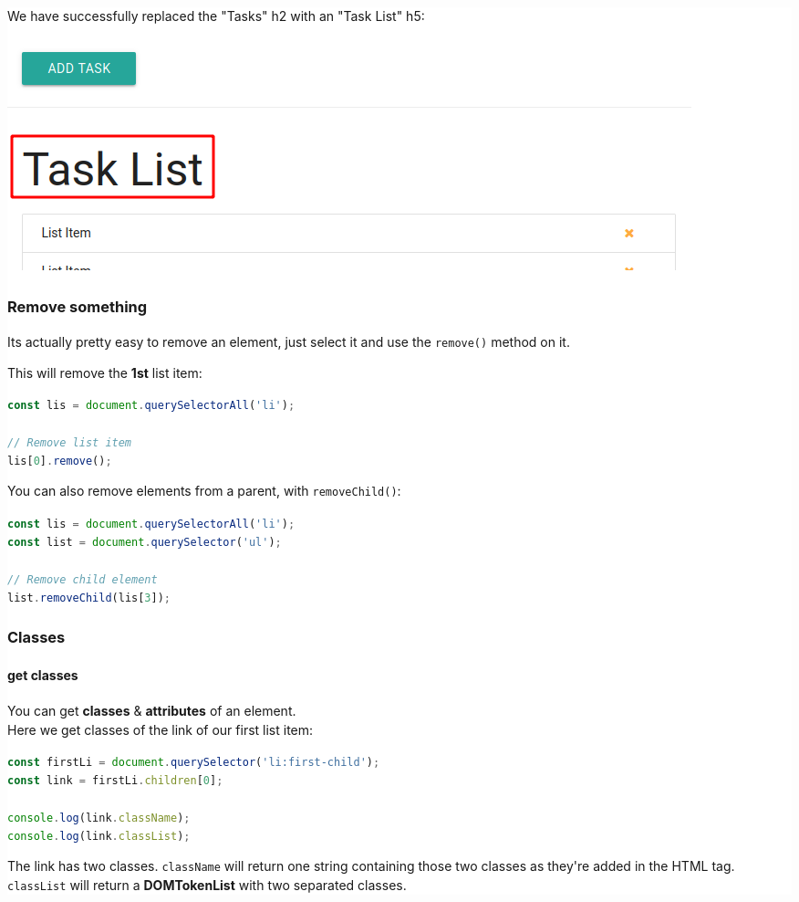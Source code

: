 We have successfully replaced the "Tasks" h2 with an "Task List" h5: <br>

![replaced-header](/images/replaced-header.png)

### Remove something
Its actually pretty easy to remove an element, just select it and use the `remove()` method on it. <br>

This will remove the **1st** list item: <br>

```js
const lis = document.querySelectorAll('li');

// Remove list item
lis[0].remove();
```

You can also remove elements from a parent, with `removeChild()`: <br>

```js
const lis = document.querySelectorAll('li');
const list = document.querySelector('ul');

// Remove child element
list.removeChild(lis[3]);
```

### Classes
#### get classes
You can get **classes** & **attributes** of an element. <br>
Here we get classes of the link of our first list item: <br>

```js
const firstLi = document.querySelector('li:first-child');
const link = firstLi.children[0];

console.log(link.className);
console.log(link.classList);
```

The link has two classes. `className` will return one string containing those two classes as they're added in the HTML tag. <br>
`classList` will return a **DOMTokenList** with two separated classes. <br>
